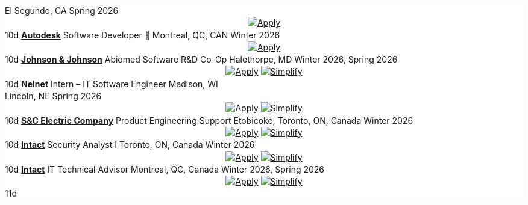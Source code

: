 <td>El Segundo, CA</td>
<td>Spring 2026</td>
<td><div align="center"><a href="https://job-boards.greenhouse.io/vardaspace/jobs/6824554003?utm_source=Simplify&ref=Simplify"><img src="https://i.imgur.com/6cFAMUo.png" width="80" alt="Apply"></a></div></td>
<td>10d</td>
</tr>
<tr>
<td><strong><a href="https://simplify.jobs/c/Autodesk?utm_source=GHList&utm_medium=company">Autodesk</a></strong></td>
<td>Software Developer 🛂</td>
<td>Montreal, QC, CAN</td>
<td>Winter 2026</td>
<td><div align="center"><a href="https://autodesk.wd1.myworkdayjobs.com/uni/job/Montreal-QC-CAN/Stagiaire-en-Dveloppement-Logiciel--Intern-Software-Developer_25WD91266-1?utm_source=Simplify&ref=Simplify"><img src="https://i.imgur.com/6cFAMUo.png" width="80" alt="Apply"></a></div></td>
<td>10d</td>
</tr>
<tr>
<td><strong><a href="https://simplify.jobs/c/Johnson-Johnson?utm_source=GHList&utm_medium=company">Johnson & Johnson</a></strong></td>
<td>Abiomed Software R&D Co-Op</td>
<td>Halethorpe, MD</td>
<td>Winter 2026, Spring 2026</td>
<td><div align="center"><a href="https://jj.wd5.myworkdayjobs.com/JJ/job/Halethorpe-Maryland-United-States-of-America/Abiomed-Software-R-D-Spring-2026-Co-Op_R-030690?utm_source=Simplify&ref=Simplify"><img src="https://i.imgur.com/fbjwDvo.png" width="50" alt="Apply"></a> <a href="https://simplify.jobs/p/6e43d8ef-ef87-4717-8534-afb5a80b2696?utm_source=GHList"><img src="https://i.imgur.com/aVnQdox.png" width="26" alt="Simplify"></a></div></td>
<td>10d</td>
</tr>
<tr>
<td><strong><a href="https://simplify.jobs/c/Nelnet?utm_source=GHList&utm_medium=company">Nelnet</a></strong></td>
<td>Intern – IT Software Engineer</td>
<td>Madison, WI</br>Lincoln, NE</td>
<td>Spring 2026</td>
<td><div align="center"><a href="https://nelnet.wd1.myworkdayjobs.com/mynelnet/job/Madison-WI/Intern---IT-Software-Engineer-Spring-2026_R21648?utm_source=Simplify&ref=Simplify"><img src="https://i.imgur.com/fbjwDvo.png" width="50" alt="Apply"></a> <a href="https://simplify.jobs/p/909070d7-8445-41fd-8ffd-d2cdfca0dfb2?utm_source=GHList"><img src="https://i.imgur.com/aVnQdox.png" width="26" alt="Simplify"></a></div></td>
<td>10d</td>
</tr>
<tr>
<td><strong><a href="https://simplify.jobs/c/S-And-C-Electric-Company?utm_source=GHList&utm_medium=company">S&C Electric Company</a></strong></td>
<td>Product Engineering Support</td>
<td>Etobicoke, Toronto, ON, Canada</td>
<td>Winter 2026</td>
<td><div align="center"><a href="https://ejia.fa.us6.oraclecloud.com/hcmUI/CandidateExperience/en/sites/CX_1001/jobs/job/105605?utm_source=Simplify&ref=Simplify"><img src="https://i.imgur.com/fbjwDvo.png" width="50" alt="Apply"></a> <a href="https://simplify.jobs/p/a612d55c-5cc2-497a-8113-3bf3df334b41?utm_source=GHList"><img src="https://i.imgur.com/aVnQdox.png" width="26" alt="Simplify"></a></div></td>
<td>10d</td>
</tr>
<tr>
<td><strong><a href="https://simplify.jobs/c/Intact?utm_source=GHList&utm_medium=company">Intact</a></strong></td>
<td>Security Analyst I</td>
<td>Toronto, ON, Canada</td>
<td>Winter 2026</td>
<td><div align="center"><a href="https://intactfc.wd3.myworkdayjobs.com/en-US/intactfc/job/Toronto-Ontario-CAN/Security-Analyst-I---4-months-Internship-Coop--Winter-2026-_R148759?utm_source=Simplify&ref=Simplify"><img src="https://i.imgur.com/fbjwDvo.png" width="50" alt="Apply"></a> <a href="https://simplify.jobs/p/5058e9d6-69af-4dc0-b5c6-afab540f3b84?utm_source=GHList"><img src="https://i.imgur.com/aVnQdox.png" width="26" alt="Simplify"></a></div></td>
<td>10d</td>
</tr>
<tr>
<td><strong><a href="https://simplify.jobs/c/Intact?utm_source=GHList&utm_medium=company">Intact</a></strong></td>
<td>IT Technical Advisor</td>
<td>Montreal, QC, Canada</td>
<td>Winter 2026, Spring 2026</td>
<td><div align="center"><a href="https://intactfc.wd3.myworkdayjobs.com/en-US/intactfc/job/Montral-Quebec-CAN/Conseiller-technique-TI--Stage-Co-op-de-4-mois--Hiver-2026-_R148747?utm_source=Simplify&ref=Simplify"><img src="https://i.imgur.com/fbjwDvo.png" width="50" alt="Apply"></a> <a href="https://simplify.jobs/p/97d8103a-0fe6-4373-8cfe-ac6b25beb12e?utm_source=GHList"><img src="https://i.imgur.com/aVnQdox.png" width="26" alt="Simplify"></a></div></td>
<td>11d</td>
</tr>